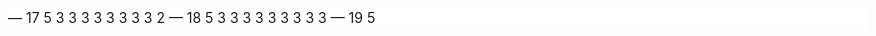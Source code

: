 <td style="box-sizing: border-box; user-select: text; width: 70px; background-color: #eee5c8; height: 17px; text-align: center;"><span id="ctl00_MainContent_DetailedOutput" style="box-sizing: border-box; user-select: text;">&mdash;</td>
</tr>
<tr style="box-sizing: border-box; user-select: text; height: 17px;">
<td style="box-sizing: border-box; user-select: text; width: 134px; background-color: #f6f1e1; height: 17px; text-align: center;">17</td>
<td style="box-sizing: border-box; user-select: text; width: 165px; background-color: #f6f1e1; height: 17px; text-align: center;">5</td>
<td style="box-sizing: border-box; user-select: text; width: 66px; background-color: #f6f1e1; height: 17px; text-align: center;">3</td>
<td style="box-sizing: border-box; user-select: text; width: 67px; background-color: #f6f1e1; height: 17px; text-align: center;">3</td>
<td style="box-sizing: border-box; user-select: text; width: 66px; background-color: #f6f1e1; height: 17px; text-align: center;">3</td>
<td style="box-sizing: border-box; user-select: text; width: 66px; background-color: #f6f1e1; height: 17px; text-align: center;">3</td>
<td style="box-sizing: border-box; user-select: text; width: 66px; background-color: #f6f1e1; height: 17px; text-align: center;">3</td>
<td style="box-sizing: border-box; user-select: text; width: 66px; background-color: #f6f1e1; height: 17px; text-align: center;">3</td>
<td style="box-sizing: border-box; user-select: text; width: 66px; background-color: #f6f1e1; height: 17px; text-align: center;">3</td>
<td style="box-sizing: border-box; user-select: text; width: 66px; background-color: #f6f1e1; height: 17px; text-align: center;">3</td>
<td style="box-sizing: border-box; user-select: text; width: 66px; background-color: #f6f1e1; height: 17px; text-align: center;">2</td>
<td style="box-sizing: border-box; user-select: text; width: 70px; background-color: #f6f1e1; height: 17px; text-align: center;"><span id="ctl00_MainContent_DetailedOutput" style="box-sizing: border-box; user-select: text;">&mdash;</td>
</tr>
<tr style="box-sizing: border-box; user-select: text; height: 17px;">
<td style="box-sizing: border-box; user-select: text; width: 134px; background-color: #eee5c8; height: 17px; text-align: center;">18</td>
<td style="box-sizing: border-box; user-select: text; width: 165px; background-color: #eee5c8; height: 17px; text-align: center;">5</td>
<td style="box-sizing: border-box; user-select: text; width: 66px; background-color: #eee5c8; height: 17px; text-align: center;">3</td>
<td style="box-sizing: border-box; user-select: text; width: 67px; background-color: #eee5c8; height: 17px; text-align: center;">3</td>
<td style="box-sizing: border-box; user-select: text; width: 66px; background-color: #eee5c8; height: 17px; text-align: center;">3</td>
<td style="box-sizing: border-box; user-select: text; width: 66px; background-color: #eee5c8; height: 17px; text-align: center;">3</td>
<td style="box-sizing: border-box; user-select: text; width: 66px; background-color: #eee5c8; height: 17px; text-align: center;">3</td>
<td style="box-sizing: border-box; user-select: text; width: 66px; background-color: #eee5c8; height: 17px; text-align: center;">3</td>
<td style="box-sizing: border-box; user-select: text; width: 66px; background-color: #eee5c8; height: 17px; text-align: center;">3</td>
<td style="box-sizing: border-box; user-select: text; width: 66px; background-color: #eee5c8; height: 17px; text-align: center;">3</td>
<td style="box-sizing: border-box; user-select: text; width: 66px; background-color: #eee5c8; height: 17px; text-align: center;">3</td>
<td style="box-sizing: border-box; user-select: text; width: 70px; background-color: #eee5c8; height: 17px; text-align: center;"><span id="ctl00_MainContent_DetailedOutput" style="box-sizing: border-box; user-select: text;">&mdash;</td>
</tr>
<tr style="box-sizing: border-box; user-select: text; height: 17px;">
<td style="box-sizing: border-box; user-select: text; width: 134px; background-color: #f6f1e1; height: 16px; text-align: center;">19</td>
<td style="box-sizing: border-box; user-select: text; width: 165px; background-color: #f6f1e1; height: 16px; text-align: center;">5</td>